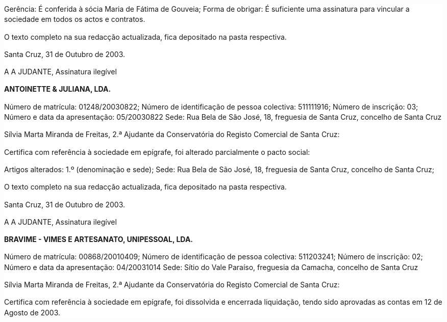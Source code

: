 Gerência: É conferida à sócia Maria de Fátima de Gouveia;
Forma de obrigar: É suficiente uma assinatura para
vincular a sociedade em todos os actos e contratos.


O texto completo na sua redacção actualizada, fica
depositado na pasta respectiva.


Santa Cruz, 31 de Outubro de 2003.


A A JUDANTE, Assinatura ilegível


**ANTOINETTE & JULIANA, LDA.**


Número de matrícula: 01248/20030822;
Número de identificação de pessoa colectiva: 511111916;
Número de inscrição: 03;
Número e data da apresentação: 05/20030822
Sede: Rua Bela de São José, 18, freguesia de Santa Cruz,
concelho de Santa Cruz


Sílvia Marta Miranda de Freitas, 2.ª Ajudante da
Conservatória do Registo Comercial de Santa Cruz:


Certifica com referência à sociedade em epígrafe, foi
alterado parcialmente o pacto social:


Artigos alterados: 1.º (denominação e sede);
Sede: Rua Bela de São José, 18, freguesia de Santa Cruz,
concelho de Santa Cruz;


O texto completo na sua redacção actualizada, fica
depositado na pasta respectiva.


Santa Cruz, 31 de Outubro de 2003.


A A JUDANTE, Assinatura ilegível



**BRAVIME - VIMES E ARTESANATO, UNIPESSOAL, LDA.**


Número de matrícula: 00868/20010409;
Número de identificação de pessoa colectiva: 511203241;
Número de inscrição: 02;
Número e data da apresentação: 04/20031014
Sede: Sítio do Vale Paraíso, freguesia da Camacha, concelho de Santa Cruz


Sílvia Marta Miranda de Freitas, 2.ª Ajudante da
Conservatória do Registo Comercial de Santa Cruz:


Certifica com referência à sociedade em epígrafe, foi
dissolvida e encerrada liquidação, tendo sido aprovadas as
contas em 12 de Agosto de 2003.
